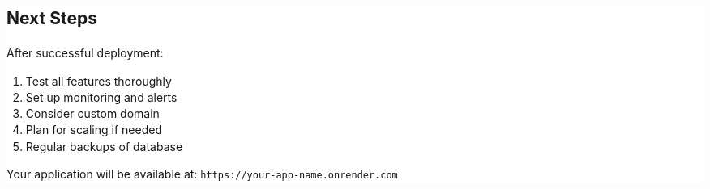 ## Next Steps

After successful deployment:
1. Test all features thoroughly
2. Set up monitoring and alerts
3. Consider custom domain
4. Plan for scaling if needed
5. Regular backups of database

Your application will be available at: `https://your-app-name.onrender.com`